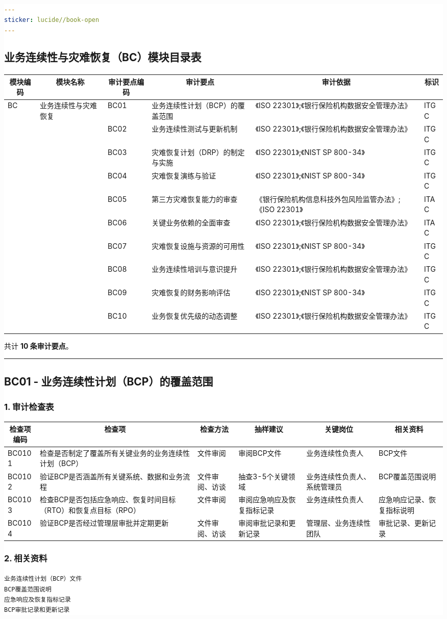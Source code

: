 ```yaml
---
sticker: lucide//book-open
---
```

## 业务连续性与灾难恢复（BC）模块目录表

| **模块编码** | **模块名称**           | **审计要点编码** | **审计要点**                                 | **审计依据**                                   | **标识** |
|--------------|------------------------|------------------|---------------------------------------------|-----------------------------------------------|----------|
| BC           | 业务连续性与灾难恢复    | BC01             | 业务连续性计划（BCP）的覆盖范围               | 《ISO 22301》;《银行保险机构数据安全管理办法》  | ITGC     |
|              |                        | BC02             | 业务连续性测试与更新机制                     | 《ISO 22301》;《银行保险机构数据安全管理办法》  | ITGC     |
|              |                        | BC03             | 灾难恢复计划（DRP）的制定与实施               | 《ISO 22301》;《NIST SP 800-34》               | ITGC     |
|              |                        | BC04             | 灾难恢复演练与验证                           | 《ISO 22301》;《NIST SP 800-34》               | ITGC     |
|              |                        | BC05             | 第三方灾难恢复能力的审查                     | 《银行保险机构信息科技外包风险监管办法》;《ISO 22301》 | ITAC     |
|              |                        | BC06             | 关键业务依赖的全面审查                       | 《ISO 22301》;《银行保险机构数据安全管理办法》  | ITAC     |
|              |                        | BC07             | 灾难恢复设施与资源的可用性                   | 《ISO 22301》;《NIST SP 800-34》               | ITGC     |
|              |                        | BC08             | 业务连续性培训与意识提升                     | 《ISO 22301》;《银行保险机构数据安全管理办法》  | ITGC     |
|              |                        | BC09             | 灾难恢复的财务影响评估                       | 《ISO 22301》;《NIST SP 800-34》               | ITGC     |
|              |                        | BC10             | 业务恢复优先级的动态调整                     | 《ISO 22301》;《银行保险机构数据安全管理办法》  | ITGC     |

共计 **10 条审计要点**。

---

## **BC01 - 业务连续性计划（BCP）的覆盖范围**

### 1. 审计检查表

| **检查项编码** | **检查项**                              | **检查方法** | **抽样建议**      | **关键岗位**       | **相关资料**      |
| --------- | ------------------------------------ | -------- | ------------- | -------------- | ------------- |
| BC0101    | 检查是否制定了覆盖所有关键业务的业务连续性计划（BCP）         | 文件审阅     | 审阅BCP文件       | 业务连续性负责人       | BCP文件         |
| BC0102    | 验证BCP是否涵盖所有关键系统、数据和业务流程              | 文件审阅、访谈  | 抽查3-5个关键领域    | 业务连续性负责人、系统管理员 | BCP覆盖范围说明     |
| BC0103    | 检查BCP是否包括应急响应、恢复时间目标（RTO）和恢复点目标（RPO） | 文件审阅     | 审阅应急响应及恢复指标记录 | 业务连续性负责人       | 应急响应记录、恢复指标说明 |
| BC0104    | 验证BCP是否经过管理层审批并定期更新                  | 文件审阅、访谈  | 审阅审批记录和更新记录   | 管理层、业务连续性团队    | 审批记录、更新记录     |

### 2. 相关资料
	业务连续性计划（BCP）文件
	BCP覆盖范围说明
	应急响应及恢复指标记录
	BCP审批记录和更新记录
